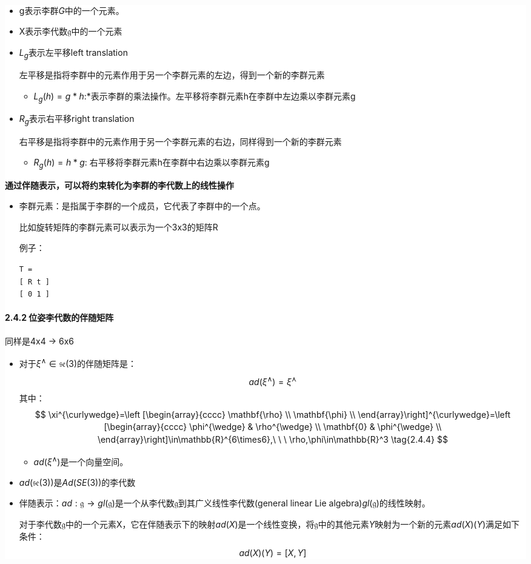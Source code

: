   - g表示李群$G$中的一个元素。

  - X表示李代数$\mathfrak{g}$中的一个元素

  - $L_g$表示左平移left translation

    左平移是指将李群中的元素作用于另一个李群元素的左边，得到一个新的李群元素

    - $L_g(h)=g*h$:*表示李群的乘法操作。左平移将李群元素h在李群中左边乘以李群元素g

  - $R_g$表示右平移right translation

    右平移是指将李群中的元素作用于另一个李群元素的右边，同样得到一个新的李群元素

    - $R_g(h) = h * g$: 右平移将李群元素h在李群中右边乘以李群元素g

  **通过伴随表示，可以将约束转化为李群的李代数上的线性操作**

- 李群元素：是指属于李群的一个成员，它代表了李群中的一个点。

  比如旋转矩阵的李群元素可以表示为一个3x3的矩阵R

  例子：

  ```
  T =
  [ R t ]
  [ 0 1 ]
  ```

#### 2.4.2 位姿李代数的伴随矩阵

同样是4x4 -> 6x6

- 对于$\xi^{\wedge}\in \mathfrak{se}(3)$的伴随矩阵是：
  $$
  ad(\xi^{\wedge})=\xi^{\curlywedge}\tag{2.4.3}
  $$
  其中：
  $$
  \xi^{\curlywedge}=\left [\begin{array}{cccc}
  \mathbf{\rho}   \\
  \mathbf{\phi}   \\
  \end{array}\right]^{\curlywedge}=\left [\begin{array}{cccc}
  \phi^{\wedge} & \rho^{\wedge}  \\
  \mathbf{0} & \phi^{\wedge}   \\
  \end{array}\right]\in\mathbb{R}^{6\times6},\ \ \ \rho,\phi\in\mathbb{R}^3 \tag{2.4.4}
  $$

  - $ad(\xi^{\wedge})$是一个向量空间。

- $ad(\mathfrak{se}(3))$是$Ad(SE(3))$的李代数

- 伴随表示：$ad:\mathfrak{g}\rightarrow gl(\mathfrak{g})$是一个从李代数$\mathfrak{g}$到其广义线性李代数(general linear Lie algebra)$gl(\mathfrak{g})$的线性映射。

  对于李代数$\mathfrak{g}$中的一个元素X，它在伴随表示下的映射$ad(X)$是一个线性变换，将$\mathfrak{g}$中的其他元素$Y$映射为一个新的元素$ad(X)(Y)$满足如下条件：
  $$
  ad(X)(Y)=[X,Y]
  $$
